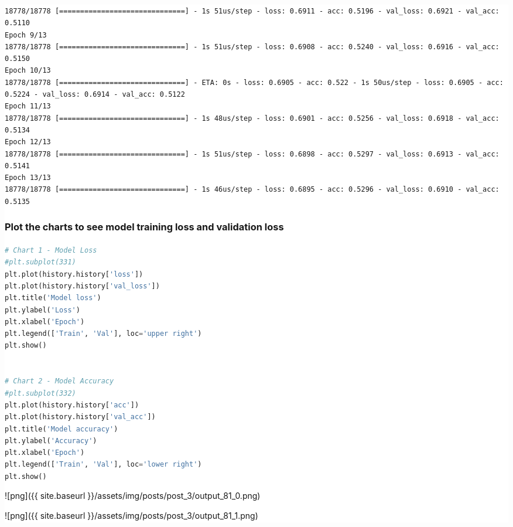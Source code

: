     18778/18778 [==============================] - 1s 51us/step - loss: 0.6911 - acc: 0.5196 - val_loss: 0.6921 - val_acc: 0.5110
    Epoch 9/13
    18778/18778 [==============================] - 1s 51us/step - loss: 0.6908 - acc: 0.5240 - val_loss: 0.6916 - val_acc: 0.5150
    Epoch 10/13
    18778/18778 [==============================] - ETA: 0s - loss: 0.6905 - acc: 0.522 - 1s 50us/step - loss: 0.6905 - acc: 0.5224 - val_loss: 0.6914 - val_acc: 0.5122
    Epoch 11/13
    18778/18778 [==============================] - 1s 48us/step - loss: 0.6901 - acc: 0.5256 - val_loss: 0.6918 - val_acc: 0.5134
    Epoch 12/13
    18778/18778 [==============================] - 1s 51us/step - loss: 0.6898 - acc: 0.5297 - val_loss: 0.6913 - val_acc: 0.5141
    Epoch 13/13
    18778/18778 [==============================] - 1s 46us/step - loss: 0.6895 - acc: 0.5296 - val_loss: 0.6910 - val_acc: 0.5135


### Plot the charts to see model training loss and validation loss


```python
# Chart 1 - Model Loss
#plt.subplot(331)
plt.plot(history.history['loss'])
plt.plot(history.history['val_loss'])
plt.title('Model loss')
plt.ylabel('Loss')
plt.xlabel('Epoch')
plt.legend(['Train', 'Val'], loc='upper right')
plt.show()


# Chart 2 - Model Accuracy
#plt.subplot(332)
plt.plot(history.history['acc'])
plt.plot(history.history['val_acc'])
plt.title('Model accuracy')
plt.ylabel('Accuracy')
plt.xlabel('Epoch')
plt.legend(['Train', 'Val'], loc='lower right')
plt.show()

```


![png]({{ site.baseurl }}/assets/img/posts/post_3/output_81_0.png)



![png]({{ site.baseurl }}/assets/img/posts/post_3/output_81_1.png)

